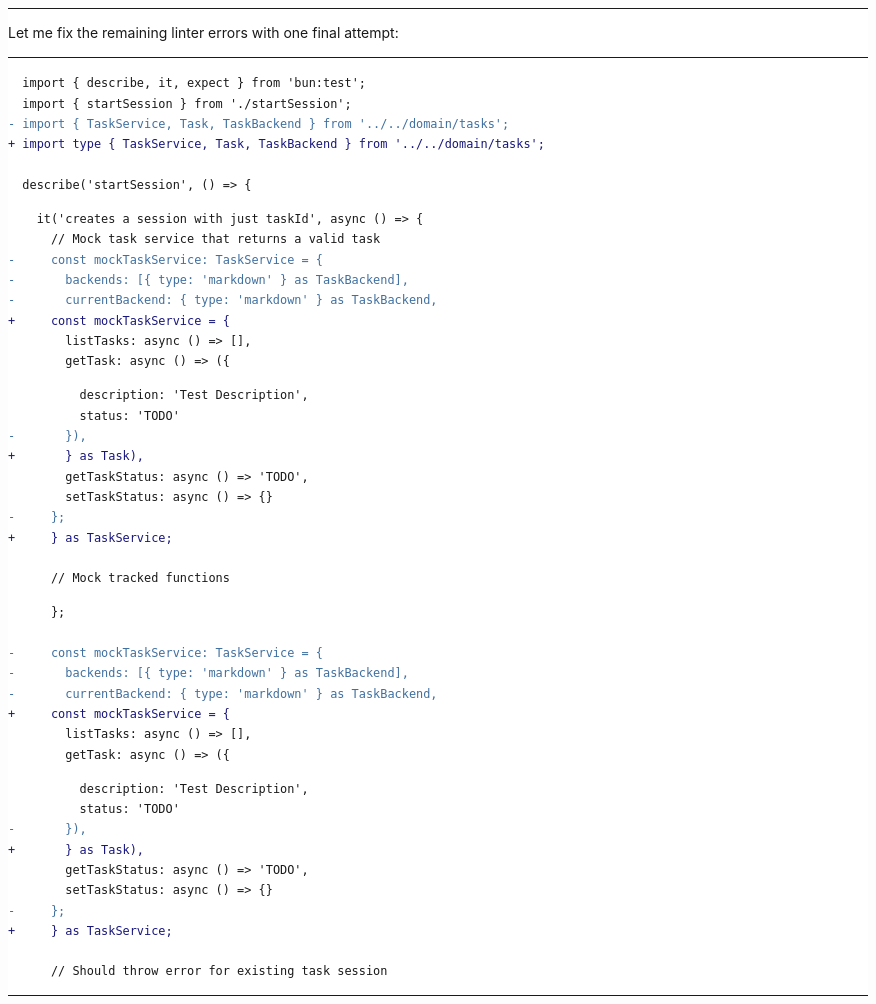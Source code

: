 ```diff
```

---

Let me fix the remaining linter errors with one final attempt:

---

```diff
  import { describe, it, expect } from 'bun:test';
  import { startSession } from './startSession';
- import { TaskService, Task, TaskBackend } from '../../domain/tasks';
+ import type { TaskService, Task, TaskBackend } from '../../domain/tasks';
  
  describe('startSession', () => {
```

```diff
    it('creates a session with just taskId', async () => {
      // Mock task service that returns a valid task
-     const mockTaskService: TaskService = {
-       backends: [{ type: 'markdown' } as TaskBackend],
-       currentBackend: { type: 'markdown' } as TaskBackend,
+     const mockTaskService = {
        listTasks: async () => [],
        getTask: async () => ({ 
```

```diff
          description: 'Test Description',
          status: 'TODO'
-       }),
+       } as Task),
        getTaskStatus: async () => 'TODO',
        setTaskStatus: async () => {}
-     };
+     } as TaskService;
  
      // Mock tracked functions
```

```diff
      };
  
-     const mockTaskService: TaskService = {
-       backends: [{ type: 'markdown' } as TaskBackend],
-       currentBackend: { type: 'markdown' } as TaskBackend,
+     const mockTaskService = {
        listTasks: async () => [],
        getTask: async () => ({ 
```

```diff
          description: 'Test Description',
          status: 'TODO'
-       }),
+       } as Task),
        getTaskStatus: async () => 'TODO',
        setTaskStatus: async () => {}
-     };
+     } as TaskService;
  
      // Should throw error for existing task session
```

---